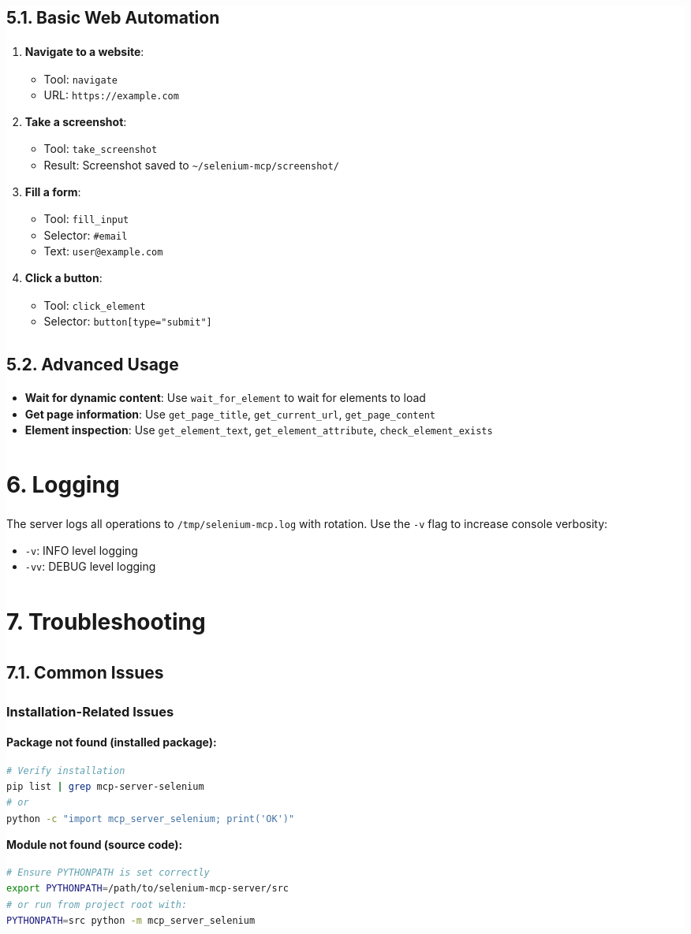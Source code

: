 ## 5.1. Basic Web Automation

1. **Navigate to a website**:
   - Tool: `navigate`
   - URL: `https://example.com`

2. **Take a screenshot**:
   - Tool: `take_screenshot`
   - Result: Screenshot saved to `~/selenium-mcp/screenshot/`

3. **Fill a form**:
   - Tool: `fill_input`
   - Selector: `#email`
   - Text: `user@example.com`

4. **Click a button**:
   - Tool: `click_element`
   - Selector: `button[type="submit"]`

## 5.2. Advanced Usage

- **Wait for dynamic content**: Use `wait_for_element` to wait for elements to load
- **Get page information**: Use `get_page_title`, `get_current_url`, `get_page_content`
- **Element inspection**: Use `get_element_text`, `get_element_attribute`, `check_element_exists`

# 6. Logging

The server logs all operations to `/tmp/selenium-mcp.log` with rotation. Use the `-v` flag to increase console verbosity:

- `-v`: INFO level logging
- `-vv`: DEBUG level logging

# 7. Troubleshooting

## 7.1. Common Issues

### Installation-Related Issues

**Package not found (installed package):**
```bash
# Verify installation
pip list | grep mcp-server-selenium
# or
python -c "import mcp_server_selenium; print('OK')"
```

**Module not found (source code):**
```bash
# Ensure PYTHONPATH is set correctly
export PYTHONPATH=/path/to/selenium-mcp-server/src
# or run from project root with:
PYTHONPATH=src python -m mcp_server_selenium
```
